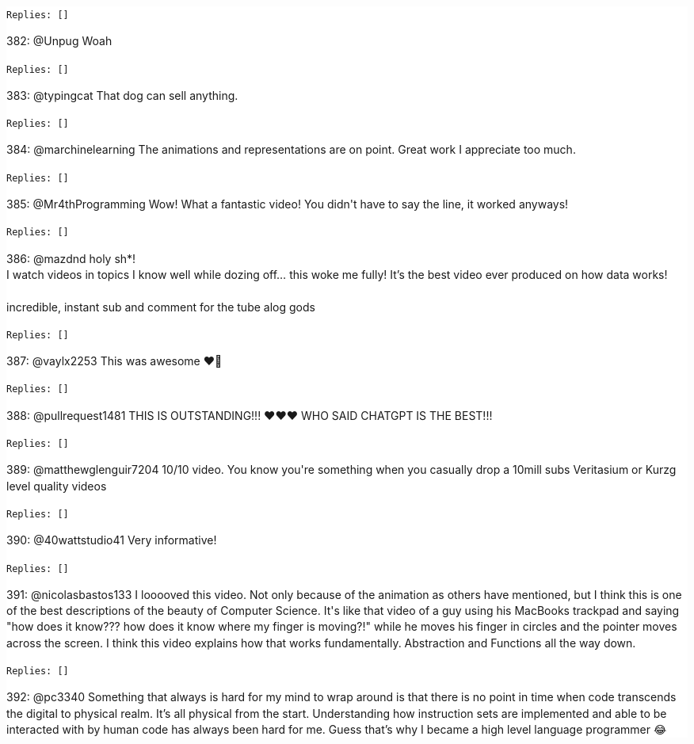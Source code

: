  	Replies: []

382: @Unpug 
 Woah 

 	Replies: []

383: @typingcat 
 That dog can sell anything. 

 	Replies: []

384: @marchinelearning 
 The animations and representations are on point. Great work I appreciate too much. 

 	Replies: []

385: @Mr4thProgramming 
 Wow! What a fantastic video! You didn&#39;t have to say the line, it worked anyways! 

 	Replies: []

386: @mazdnd 
 holy sh*!<br>I watch videos in topics I know well while dozing off… this woke me fully! It’s the best video ever produced on how data works!<br><br>incredible, instant sub and comment for the tube alog gods 

 	Replies: []

387: @vaylx2253 
 This was awesome ❤🎉 

 	Replies: []

388: @pullrequest1481 
 THIS IS OUTSTANDING!!! ❤❤❤ WHO SAID CHATGPT IS THE BEST!!! 

 	Replies: []

389: @matthewglenguir7204 
 10/10 video. You know you&#39;re something when you casually drop a 10mill subs Veritasium  or Kurzg level quality videos 

 	Replies: []

390: @40wattstudio41 
 Very informative! 

 	Replies: []

391: @nicolasbastos133 
 I looooved this video. Not only because of the animation as others have mentioned, but I think this is one of the best descriptions of the beauty of Computer Science. It&#39;s like that video of a guy using his MacBooks trackpad and saying &quot;how does it know??? how does it know where my finger is moving?!&quot; while he moves his finger in circles and the pointer moves across the screen. I think this video explains how that works fundamentally. Abstraction and Functions all the way down. 

 	Replies: []

392: @pc3340 
 Something that always is hard for my mind to wrap around is that there is no point in time when code transcends the digital to physical realm. It’s all physical from the start. Understanding how instruction sets are implemented and able to be interacted with by human code has always been hard for me. Guess that’s why I became a high level language  programmer 😂 
